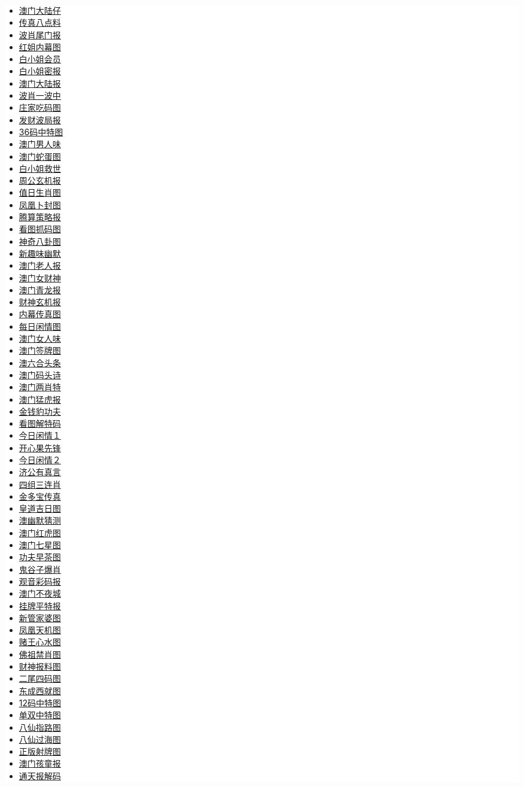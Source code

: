 * [澳门大陆仔](/list/澳门大陆仔)
* [传真八点料](/list/传真八点料)
* [波肖尾门报](/list/波肖尾门报)
* [红姐内幕图](/list/红姐内幕图)
* [白小姐会员](/list/白小姐会员)
* [白小姐密报](/list/白小姐密报)
* [澳门大陆报](/list/澳门大陆报)
* [波肖一波中](/list/波肖一波中)
* [庄家吃码图](/list/庄家吃码图)
* [发财波局报](/list/发财波局报)
* [36码中特图](/list/36码中特图)
* [澳门男人味](/list/澳门男人味)
* [澳门蛇蛋图](/list/澳门蛇蛋图)
* [白小姐救世](/list/白小姐救世)
* [周公玄机报](/list/周公玄机报)
* [值日生肖图](/list/值日生肖图)
* [凤凰卜封图](/list/凤凰卜封图)
* [腾算策略报](/list/腾算策略报)
* [看图抓码图](/list/看图抓码图)
* [神奇八卦图](/list/神奇八卦图)
* [新趣味幽默](/list/新趣味幽默)
* [澳门老人报](/list/澳门老人报)
* [澳门女财神](/list/澳门女财神)
* [澳门青龙报](/list/澳门青龙报)
* [财神玄机报](/list/财神玄机报)
* [内幕传真图](/list/内幕传真图)
* [每日闲情图](/list/每日闲情图)
* [澳门女人味](/list/澳门女人味)
* [澳门签牌图](/list/澳门签牌图)
* [澳六合头条](/list/澳六合头条)
* [澳门码头诗](/list/澳门码头诗)
* [澳门两肖特](/list/澳门两肖特)
* [澳门猛虎报](/list/澳门猛虎报)
* [金钱豹功夫](/list/金钱豹功夫)
* [看图解特码](/list/看图解特码)
* [今日闲情１](/list/今日闲情１)
* [开心果先锋](/list/开心果先锋)
* [今日闲情２](/list/今日闲情２)
* [济公有真言](/list/济公有真言)
* [四组三连肖](/list/四组三连肖)
* [金多宝传真](/list/金多宝传真)
* [皇道吉日图](/list/皇道吉日图)
* [澳幽默猜测](/list/澳幽默猜测)
* [澳门红虎图](/list/澳门红虎图)
* [澳门七星图](/list/澳门七星图)
* [功夫早茶图](/list/功夫早茶图)
* [鬼谷子爆肖](/list/鬼谷子爆肖)
* [观音彩码报](/list/观音彩码报)
* [澳门不夜城](/list/澳门不夜城)
* [挂牌平特报](/list/挂牌平特报)
* [新管家婆图](/list/新管家婆图)
* [凤凰天机图](/list/凤凰天机图)
* [赌王心水图](/list/赌王心水图)
* [佛祖禁肖图](/list/佛祖禁肖图)
* [财神报料图](/list/财神报料图)
* [二尾四码图](/list/二尾四码图)
* [东成西就图](/list/东成西就图)
* [12码中特图](/list/12码中特图)
* [单双中特图](/list/单双中特图)
* [八仙指路图](/list/八仙指路图)
* [八仙过海图](/list/八仙过海图)
* [正版射牌图](/list/正版射牌图)
* [澳门孩童报](/list/澳门孩童报)
* [通天报解码](/list/通天报解码)